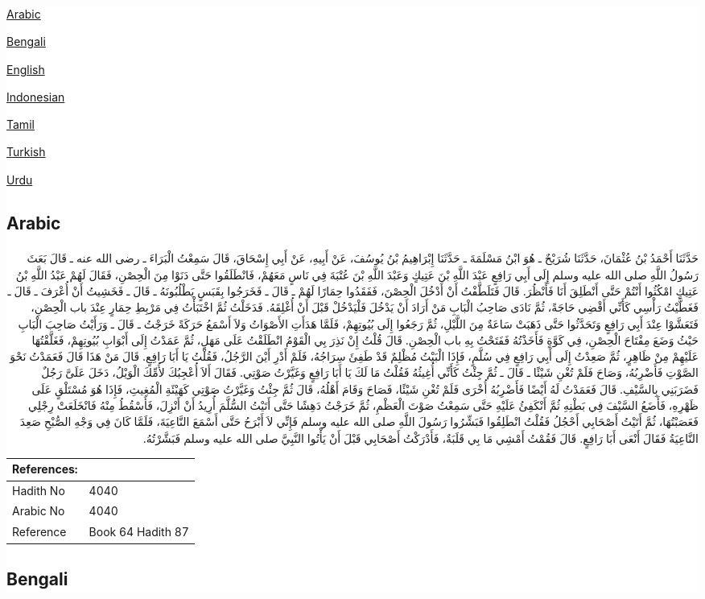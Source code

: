 [Arabic](#arabic)

[Bengali](#bengali)

[English](#english)

[Indonesian](#indonesian)

[Tamil](#tamil)

[Turkish](#turkish)

[Urdu](#urdu)

## Arabic


<div dir="rtl" lang="ar" style={{fontSize:'larger',backgroundColor:'#f8f9fa',padding:20}}>
حَدَّثَنَا أَحْمَدُ بْنُ عُثْمَانَ، حَدَّثَنَا شُرَيْحٌ ـ هُوَ ابْنُ مَسْلَمَةَ ـ حَدَّثَنَا إِبْرَاهِيمُ بْنُ يُوسُفَ، عَنْ أَبِيهِ، عَنْ أَبِي إِسْحَاقَ، قَالَ سَمِعْتُ الْبَرَاءَ ـ رضى الله عنه ـ قَالَ بَعَثَ رَسُولُ اللَّهِ صلى الله عليه وسلم إِلَى أَبِي رَافِعٍ عَبْدَ اللَّهِ بْنَ عَتِيكٍ وَعَبْدَ اللَّهِ بْنَ عُتْبَةَ فِي نَاسٍ مَعَهُمْ، فَانْطَلَقُوا حَتَّى دَنَوْا مِنَ الْحِصْنِ، فَقَالَ لَهُمْ عَبْدُ اللَّهِ بْنُ عَتِيكٍ امْكُثُوا أَنْتُمْ حَتَّى أَنْطَلِقَ أَنَا فَأَنْظُرَ‏.‏ قَالَ فَتَلَطَّفْتُ أَنْ أَدْخُلَ الْحِصْنَ، فَفَقَدُوا حِمَارًا لَهُمْ ـ قَالَ ـ فَخَرَجُوا بِقَبَسٍ يَطْلُبُونَهُ ـ قَالَ ـ فَخَشِيتُ أَنْ أُعْرَفَ ـ قَالَ ـ فَغَطَّيْتُ رَأْسِي كَأَنِّي أَقْضِي حَاجَةً، ثُمَّ نَادَى صَاحِبُ الْبَابِ مَنْ أَرَادَ أَنْ يَدْخُلَ فَلْيَدْخُلْ قَبْلَ أَنْ أُغْلِقَهُ‏.‏ فَدَخَلْتُ ثُمَّ اخْتَبَأْتُ فِي مَرْبِطِ حِمَارٍ عِنْدَ باب الْحِصْنِ، فَتَعَشَّوْا عِنْدَ أَبِي رَافِعٍ وَتَحَدَّثُوا حَتَّى ذَهَبَتْ سَاعَةٌ مِنَ اللَّيْلِ، ثُمَّ رَجَعُوا إِلَى بُيُوتِهِمْ، فَلَمَّا هَدَأَتِ الأَصْوَاتُ وَلاَ أَسْمَعُ حَرَكَةً خَرَجْتُ ـ قَالَ ـ وَرَأَيْتُ صَاحِبَ الْبَابِ حَيْثُ وَضَعَ مِفْتَاحَ الْحِصْنِ، فِي كَوَّةٍ فَأَخَذْتُهُ فَفَتَحْتُ بِهِ باب الْحِصْنِ‏.‏ قَالَ قُلْتُ إِنْ نَذِرَ بِي الْقَوْمُ انْطَلَقْتُ عَلَى مَهَلٍ، ثُمَّ عَمَدْتُ إِلَى أَبْوَابِ بُيُوتِهِمْ، فَغَلَّقْتُهَا عَلَيْهِمْ مِنْ ظَاهِرٍ، ثُمَّ صَعِدْتُ إِلَى أَبِي رَافِعٍ فِي سُلَّمٍ، فَإِذَا الْبَيْتُ مُظْلِمٌ قَدْ طَفِئَ سِرَاجُهُ، فَلَمْ أَدْرِ أَيْنَ الرَّجُلُ، فَقُلْتُ يَا أَبَا رَافِعٍ‏.‏ قَالَ مَنْ هَذَا قَالَ فَعَمَدْتُ نَحْوَ الصَّوْتِ فَأَضْرِبُهُ، وَصَاحَ فَلَمْ تُغْنِ شَيْئًا ـ قَالَ ـ ثُمَّ جِئْتُ كَأَنِّي أُغِيثُهُ فَقُلْتُ مَا لَكَ يَا أَبَا رَافِعٍ وَغَيَّرْتُ صَوْتِي‏.‏ فَقَالَ أَلاَ أُعْجِبُكَ لأُمِّكَ الْوَيْلُ، دَخَلَ عَلَىَّ رَجُلٌ فَضَرَبَنِي بِالسَّيْفِ‏.‏ قَالَ فَعَمَدْتُ لَهُ أَيْضًا فَأَضْرِبُهُ أُخْرَى فَلَمْ تُغْنِ شَيْئًا، فَصَاحَ وَقَامَ أَهْلُهُ، قَالَ ثُمَّ جِئْتُ وَغَيَّرْتُ صَوْتِي كَهَيْئَةِ الْمُغِيثِ، فَإِذَا هُوَ مُسْتَلْقٍ عَلَى ظَهْرِهِ، فَأَضَعُ السَّيْفَ فِي بَطْنِهِ ثُمَّ أَنْكَفِئُ عَلَيْهِ حَتَّى سَمِعْتُ صَوْتَ الْعَظْمِ، ثُمَّ خَرَجْتُ دَهِشًا حَتَّى أَتَيْتُ السُّلَّمَ أُرِيدُ أَنْ أَنْزِلَ، فَأَسْقُطُ مِنْهُ فَانْخَلَعَتْ رِجْلِي فَعَصَبْتُهَا، ثُمَّ أَتَيْتُ أَصْحَابِي أَحْجُلُ فَقُلْتُ انْطَلِقُوا فَبَشِّرُوا رَسُولَ اللَّهِ صلى الله عليه وسلم فَإِنِّي لاَ أَبْرَحُ حَتَّى أَسْمَعَ النَّاعِيَةَ، فَلَمَّا كَانَ فِي وَجْهِ الصُّبْحِ صَعِدَ النَّاعِيَةُ فَقَالَ أَنْعَى أَبَا رَافِعٍ‏.‏ قَالَ فَقُمْتُ أَمْشِي مَا بِي قَلَبَةٌ، فَأَدْرَكْتُ أَصْحَابِي قَبْلَ أَنْ يَأْتُوا النَّبِيَّ صلى الله عليه وسلم فَبَشَّرْتُهُ‏.‏
</div>
<div style={{backgroundColor:'#f8f9fa',padding:20, marginBottom: 10}}><table> <thead> <tr> <th>References:</th> <th></th> </tr> </thead> <tbody><tr><td>Hadith No</td><td>4040</td></tr><tr><td>Arabic No</td><td>4040</td></tr><tr><td>Reference</td><td>Book 64 Hadith 87</td></tr></tbody></table></div>

## Bengali


<div dir="ltr" lang="bn" style={{fontSize:'larger',backgroundColor:'#f8f9fa',padding:20}}>